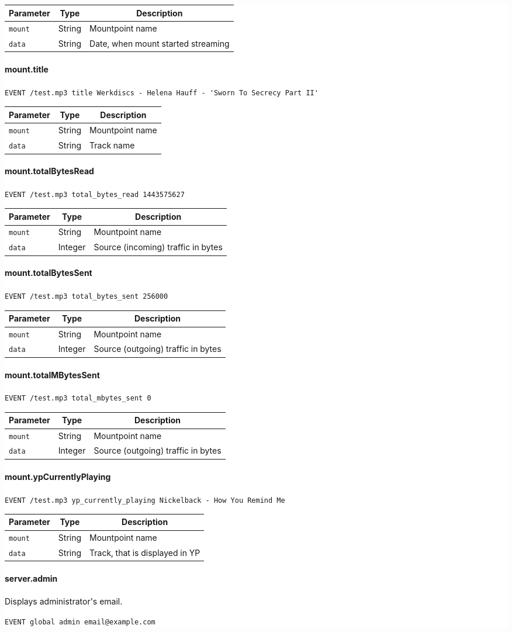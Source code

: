 Parameter | Type   | Description
----------|--------|------------
`mount`   | String | Mountpoint name
`data`    | String | Date, when mount started streaming

#### mount.title
```
EVENT /test.mp3 title Werkdiscs - Helena Hauff - 'Sworn To Secrecy Part II'
```

Parameter | Type   | Description
----------|--------|------------
`mount`   | String | Mountpoint name
`data`    | String | Track name

#### mount.totalBytesRead
```
EVENT /test.mp3 total_bytes_read 1443575627
```

Parameter | Type    | Description
----------|---------|------------
`mount`   | String  | Mountpoint name
`data`    | Integer | Source (incoming) traffic in bytes

#### mount.totalBytesSent
```
EVENT /test.mp3 total_bytes_sent 256000
```

Parameter | Type    | Description
----------|---------|------------
`mount`   | String  | Mountpoint name
`data`    | Integer | Source (outgoing) traffic in bytes

#### mount.totalMBytesSent
```
EVENT /test.mp3 total_mbytes_sent 0
```

Parameter | Type    | Description
----------|---------|------------
`mount`   | String  | Mountpoint name
`data`    | Integer | Source (outgoing) traffic in bytes

#### mount.ypCurrentlyPlaying
```
EVENT /test.mp3 yp_currently_playing Nickelback - How You Remind Me
```

Parameter | Type   | Description
----------|--------|------------
`mount`   | String | Mountpoint name
`data`    | String | Track, that is displayed in YP

#### server.admin
Displays administrator's email.
```
EVENT global admin email@example.com
```
